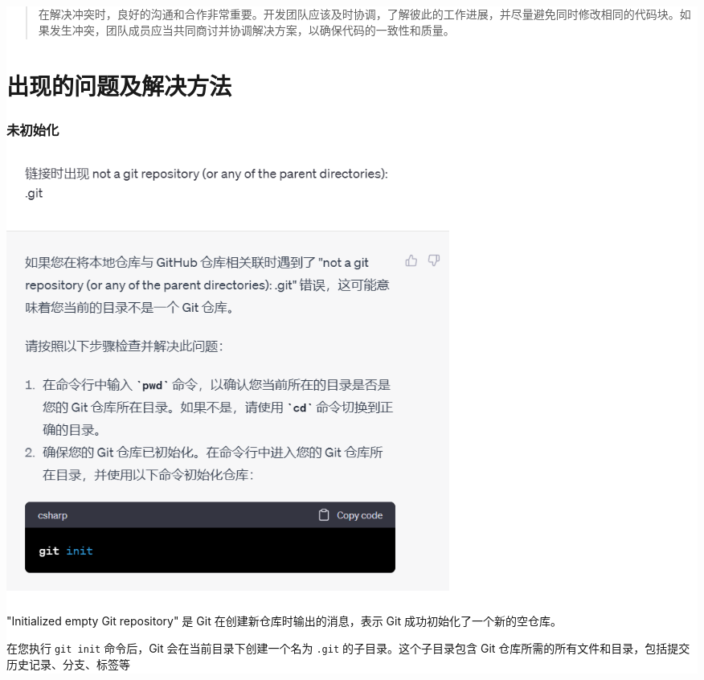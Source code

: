 >
>在解决冲突时，良好的沟通和合作非常重要。开发团队应该及时协调，了解彼此的工作进展，并尽量避免同时修改相同的代码块。如果发生冲突，团队成员应当共同商讨并协调解决方案，以确保代码的一致性和质量。





# 出现的问题及解决方法

### 未初始化

<img src="关于git操作的整合.assets/image-20230418193326175.png" alt="image-20230418193326175" style="zoom:80%;" />

### 

"Initialized empty Git repository" 是 Git 在创建新仓库时输出的消息，表示 Git 成功初始化了一个新的空仓库。

在您执行 `git init` 命令后，Git 会在当前目录下创建一个名为 `.git` 的子目录。这个子目录包含 Git 仓库所需的所有文件和目录，包括提交历史记录、分支、标签等

